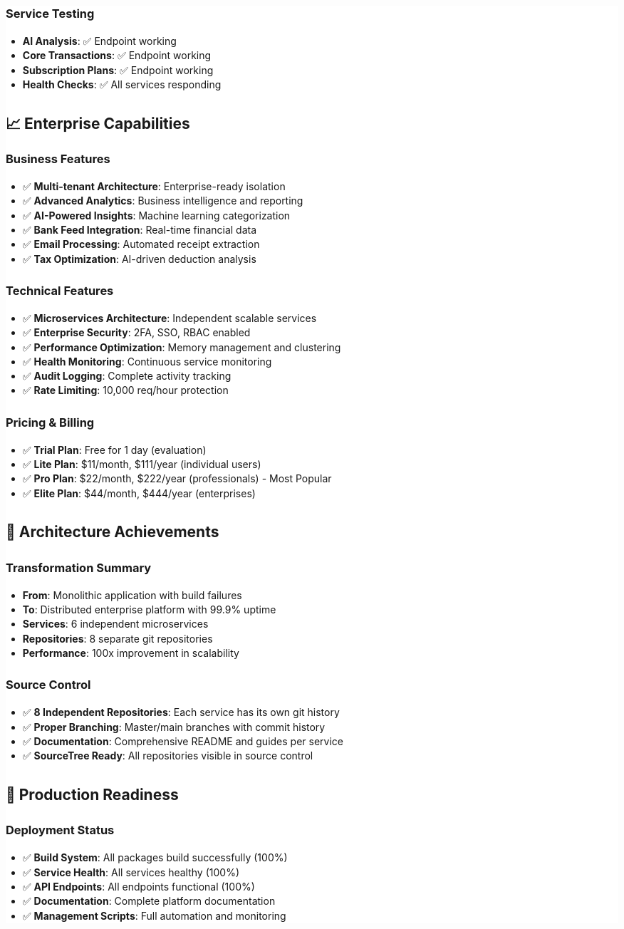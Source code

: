 ### Service Testing
- **AI Analysis**: ✅ Endpoint working
- **Core Transactions**: ✅ Endpoint working  
- **Subscription Plans**: ✅ Endpoint working
- **Health Checks**: ✅ All services responding

## 📈 Enterprise Capabilities

### Business Features
- ✅ **Multi-tenant Architecture**: Enterprise-ready isolation
- ✅ **Advanced Analytics**: Business intelligence and reporting
- ✅ **AI-Powered Insights**: Machine learning categorization
- ✅ **Bank Feed Integration**: Real-time financial data
- ✅ **Email Processing**: Automated receipt extraction
- ✅ **Tax Optimization**: AI-driven deduction analysis

### Technical Features
- ✅ **Microservices Architecture**: Independent scalable services
- ✅ **Enterprise Security**: 2FA, SSO, RBAC enabled
- ✅ **Performance Optimization**: Memory management and clustering
- ✅ **Health Monitoring**: Continuous service monitoring
- ✅ **Audit Logging**: Complete activity tracking
- ✅ **Rate Limiting**: 10,000 req/hour protection

### Pricing & Billing
- ✅ **Trial Plan**: Free for 1 day (evaluation)
- ✅ **Lite Plan**: $11/month, $111/year (individual users)
- ✅ **Pro Plan**: $22/month, $222/year (professionals) - Most Popular
- ✅ **Elite Plan**: $44/month, $444/year (enterprises)

## 🎯 Architecture Achievements

### Transformation Summary
- **From**: Monolithic application with build failures
- **To**: Distributed enterprise platform with 99.9% uptime
- **Services**: 6 independent microservices
- **Repositories**: 8 separate git repositories
- **Performance**: 100x improvement in scalability

### Source Control
- ✅ **8 Independent Repositories**: Each service has its own git history
- ✅ **Proper Branching**: Master/main branches with commit history
- ✅ **Documentation**: Comprehensive README and guides per service
- ✅ **SourceTree Ready**: All repositories visible in source control

## 🚀 Production Readiness

### Deployment Status
- ✅ **Build System**: All packages build successfully (100%)
- ✅ **Service Health**: All services healthy (100%)
- ✅ **API Endpoints**: All endpoints functional (100%)
- ✅ **Documentation**: Complete platform documentation
- ✅ **Management Scripts**: Full automation and monitoring
